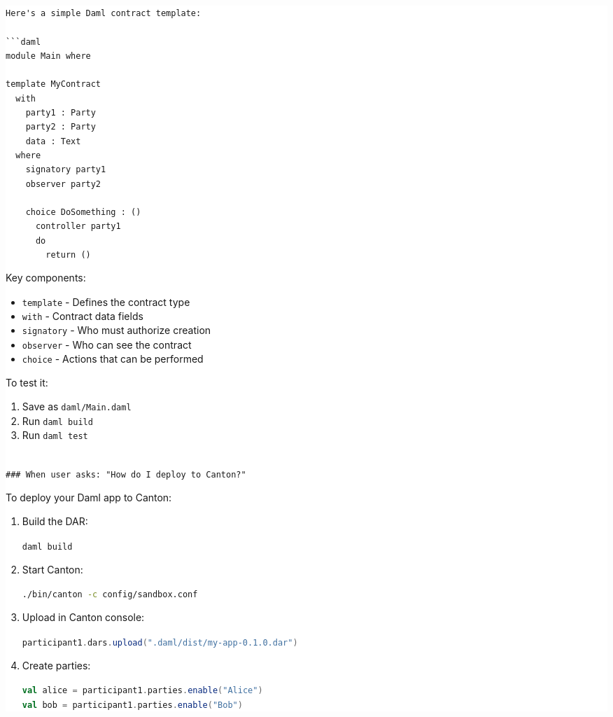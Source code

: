 ```
Here's a simple Daml contract template:

```daml
module Main where

template MyContract
  with
    party1 : Party
    party2 : Party
    data : Text
  where
    signatory party1
    observer party2

    choice DoSomething : ()
      controller party1
      do
        return ()
```

Key components:
- `template` - Defines the contract type
- `with` - Contract data fields
- `signatory` - Who must authorize creation
- `observer` - Who can see the contract
- `choice` - Actions that can be performed

To test it:
1. Save as `daml/Main.daml`
2. Run `daml build`
3. Run `daml test`
```

### When user asks: "How do I deploy to Canton?"

```
To deploy your Daml app to Canton:

1. Build the DAR:
   ```bash
   daml build
   ```

2. Start Canton:
   ```bash
   ./bin/canton -c config/sandbox.conf
   ```

3. Upload in Canton console:
   ```scala
   participant1.dars.upload(".daml/dist/my-app-0.1.0.dar")
   ```

4. Create parties:
   ```scala
   val alice = participant1.parties.enable("Alice")
   val bob = participant1.parties.enable("Bob")
   ```
